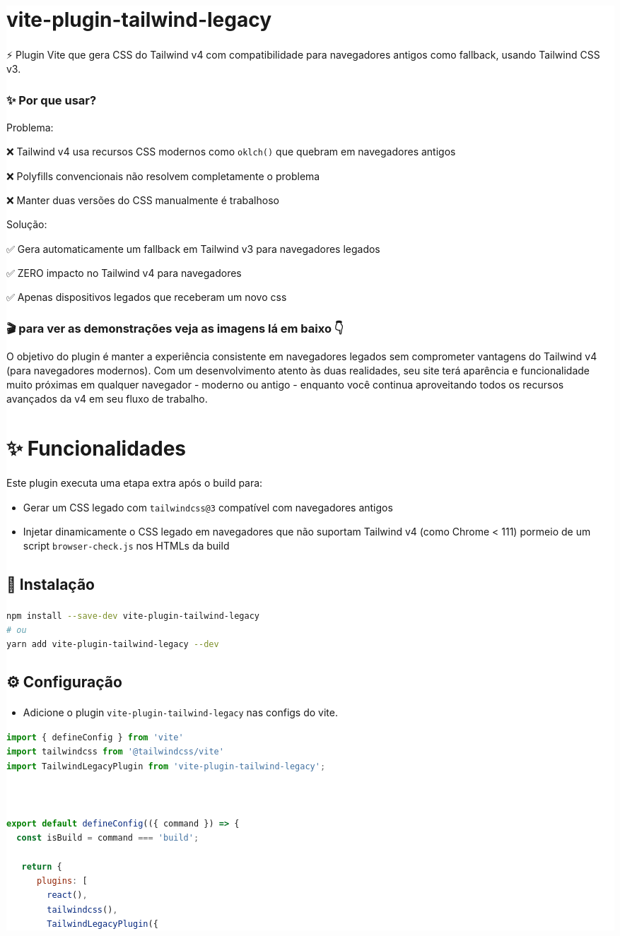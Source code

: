# vite-plugin-tailwind-legacy

⚡ Plugin Vite que gera CSS do Tailwind v4 com compatibilidade para navegadores antigos como fallback, usando Tailwind CSS v3.

### ✨ Por que usar?
Problema:

❌ Tailwind v4 usa recursos CSS modernos como `oklch()` que quebram em navegadores antigos

❌ Polyfills convencionais não resolvem completamente o problema

❌ Manter duas versões do CSS manualmente é trabalhoso

Solução:

✅ Gera automaticamente um fallback em Tailwind v3 para navegadores legados

✅ ZERO impacto no Tailwind v4 para navegadores

✅ Apenas dispositivos legados que receberam um novo css

### 🎬 para ver as demonstrações veja as imagens lá em baixo 👇

O objetivo do plugin é manter a experiência consistente em navegadores legados sem comprometer  vantagens do Tailwind v4 (para navegadores modernos). Com um desenvolvimento atento às duas realidades, seu site terá aparência e funcionalidade muito próximas em qualquer navegador - moderno ou antigo - enquanto você continua aproveitando todos os recursos avançados da v4 em seu fluxo de trabalho.

# ✨ Funcionalidades

Este plugin executa uma etapa extra após o build para:

- Gerar um CSS legado com `tailwindcss@3` compatível com navegadores antigos

- Injetar dinamicamente o CSS legado em navegadores que não suportam Tailwind v4 (como Chrome < 111) pormeio de um script `browser-check.js` nos HTMLs da build


## 🚀 Instalação

```bash
npm install --save-dev vite-plugin-tailwind-legacy
# ou
yarn add vite-plugin-tailwind-legacy --dev
```

## ⚙️ Configuração

- Adicione o plugin  `vite-plugin-tailwind-legacy` nas configs do vite.

```javascript
import { defineConfig } from 'vite'
import tailwindcss from '@tailwindcss/vite'
import TailwindLegacyPlugin from 'vite-plugin-tailwind-legacy'; 



export default defineConfig(({ command }) => {
  const isBuild = command === 'build';

   return {
      plugins: [
        react(),
        tailwindcss(),
        TailwindLegacyPlugin({
```